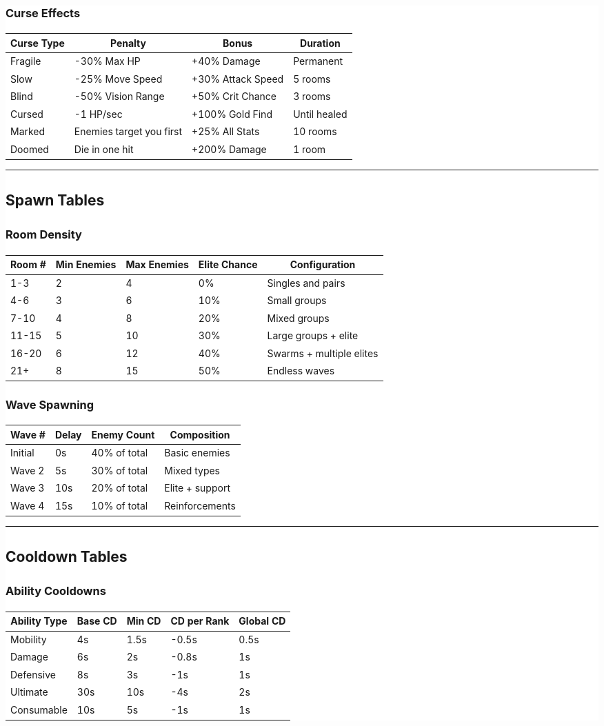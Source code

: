 ### Curse Effects
| Curse Type | Penalty | Bonus | Duration |
|------------|---------|-------|----------|
| Fragile | -30% Max HP | +40% Damage | Permanent |
| Slow | -25% Move Speed | +30% Attack Speed | 5 rooms |
| Blind | -50% Vision Range | +50% Crit Chance | 3 rooms |
| Cursed | -1 HP/sec | +100% Gold Find | Until healed |
| Marked | Enemies target you first | +25% All Stats | 10 rooms |
| Doomed | Die in one hit | +200% Damage | 1 room |

---

## Spawn Tables

### Room Density
| Room # | Min Enemies | Max Enemies | Elite Chance | Configuration |
|--------|-------------|-------------|--------------|---------------|
| 1-3 | 2 | 4 | 0% | Singles and pairs |
| 4-6 | 3 | 6 | 10% | Small groups |
| 7-10 | 4 | 8 | 20% | Mixed groups |
| 11-15 | 5 | 10 | 30% | Large groups + elite |
| 16-20 | 6 | 12 | 40% | Swarms + multiple elites |
| 21+ | 8 | 15 | 50% | Endless waves |

### Wave Spawning
| Wave # | Delay | Enemy Count | Composition |
|--------|-------|-------------|-------------|
| Initial | 0s | 40% of total | Basic enemies |
| Wave 2 | 5s | 30% of total | Mixed types |
| Wave 3 | 10s | 20% of total | Elite + support |
| Wave 4 | 15s | 10% of total | Reinforcements |

---

## Cooldown Tables

### Ability Cooldowns
| Ability Type | Base CD | Min CD | CD per Rank | Global CD |
|--------------|---------|--------|-------------|-----------|
| Mobility | 4s | 1.5s | -0.5s | 0.5s |
| Damage | 6s | 2s | -0.8s | 1s |
| Defensive | 8s | 3s | -1s | 1s |
| Ultimate | 30s | 10s | -4s | 2s |
| Consumable | 10s | 5s | -1s | 1s |
